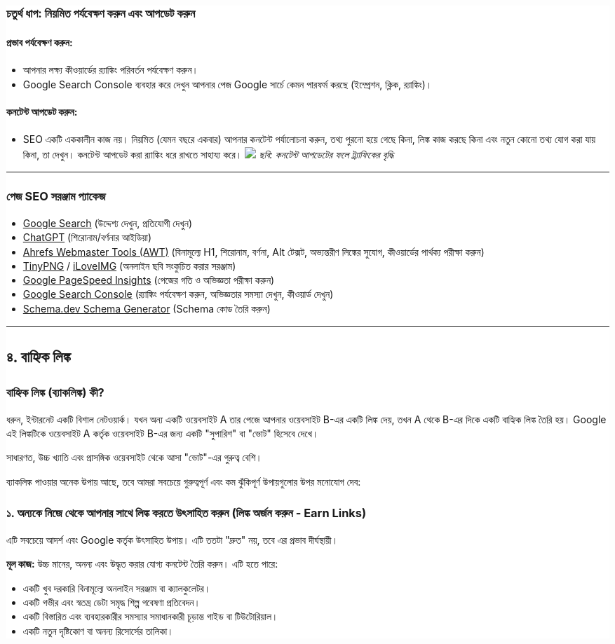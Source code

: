 ### চতুর্থ ধাপ: নিয়মিত পর্যবেক্ষণ করুন এবং আপডেট করুন

#### প্রভাব পর্যবেক্ষণ করুন:
 * আপনার লক্ষ্য কীওয়ার্ডের র‍্যাঙ্কিং পরিবর্তন পর্যবেক্ষণ করুন।
 * Google Search Console ব্যবহার করে দেখুন আপনার পেজ Google সার্চে কেমন পারফর্ম করছে (ইম্প্রেশন, ক্লিক, র‍্যাঙ্কিং)।

#### কনটেন্ট আপডেট করুন:
 * SEO একটি এককালীন কাজ নয়। নিয়মিত (যেমন বছরে একবার) আপনার কনটেন্ট পর্যালোচনা করুন, তথ্য পুরনো হয়ে গেছে কিনা, লিঙ্ক কাজ করছে কিনা এবং নতুন কোনো তথ্য যোগ করা যায় কিনা, তা দেখুন। কনটেন্ট আপডেট করা র‍্যাঙ্কিং ধরে রাখতে সাহায্য করে।
 ![](https://ahrefs.com/blog/wp-content/uploads/2023/07/image10-11.png)
 *ছবি: কনটেন্ট আপডেটের ফলে ট্র্যাফিকের বৃদ্ধি*

---

### পেজ SEO সরঞ্জাম প্যাকেজ
* [Google Search](https://www.google.com/) (উদ্দেশ্য দেখুন, প্রতিযোগী দেখুন)
* [ChatGPT](https://chat.openai.com/) (শিরোনাম/বর্ণনার আইডিয়া)
* [Ahrefs Webmaster Tools (AWT)](https://ahrefs.com/webmaster-tools) (বিনামূল্যে H1, শিরোনাম, বর্ণনা, Alt টেক্সট, অভ্যন্তরীণ লিঙ্কের সুযোগ, কীওয়ার্ডের পার্থক্য পরীক্ষা করুন)
* [TinyPNG](https://tinypng.com/) / [iLoveIMG](https://www.iloveimg.com/compress-image) (অনলাইন ছবি সংকুচিত করার সরঞ্জাম)
* [Google PageSpeed Insights](https://pagespeed.web.dev/) (পেজের গতি ও অভিজ্ঞতা পরীক্ষা করুন)
* [Google Search Console](https://search.google.com/search-console/) (র‍্যাঙ্কিং পর্যবেক্ষণ করুন, অভিজ্ঞতার সমস্যা দেখুন, কীওয়ার্ড দেখুন)
* [Schema.dev Schema Generator](https://schema.dev/schema-generator/) (Schema কোড তৈরি করুন)



---


<h2>৪. বাহ্যিক লিঙ্ক</h2>

### বাহ্যিক লিঙ্ক (ব্যাকলিঙ্ক) কী?

ধরুন, ইন্টারনেট একটি বিশাল নেটওয়ার্ক। যখন অন্য একটি ওয়েবসাইট A তার পেজে আপনার ওয়েবসাইট B-এর একটি লিঙ্ক দেয়, তখন A থেকে B-এর দিকে একটি বাহ্যিক লিঙ্ক তৈরি হয়। Google এই লিঙ্কটিকে ওয়েবসাইট A কর্তৃক ওয়েবসাইট B-এর জন্য একটি "সুপারিশ" বা "ভোট" হিসেবে দেখে।

সাধারণত, উচ্চ খ্যাতি এবং প্রাসঙ্গিক ওয়েবসাইট থেকে আসা "ভোট"-এর গুরুত্ব বেশি।

ব্যাকলিঙ্ক পাওয়ার অনেক উপায় আছে, তবে আমরা সবচেয়ে গুরুত্বপূর্ণ এবং কম ঝুঁকিপূর্ণ উপায়গুলোর উপর মনোযোগ দেব:

### ১. অন্যকে নিজে থেকে আপনার সাথে লিঙ্ক করতে উৎসাহিত করুন (লিঙ্ক অর্জন করুন - Earn Links)

এটি সবচেয়ে আদর্শ এবং Google কর্তৃক উৎসাহিত উপায়। এটি ততটা "দ্রুত" নয়, তবে এর প্রভাব দীর্ঘস্থায়ী।

**মূল কাজ:** উচ্চ মানের, অনন্য এবং উদ্ধৃত করার যোগ্য কনটেন্ট তৈরি করুন। এটি হতে পারে:
 * একটি খুব দরকারি বিনামূল্যে অনলাইন সরঞ্জাম বা ক্যালকুলেটর।
 * একটি গভীর এবং স্বতন্ত্র ডেটা সমৃদ্ধ শিল্প গবেষণা প্রতিবেদন।
 * একটি বিস্তারিত এবং ব্যবহারকারীর সমস্যার সমাধানকারী চূড়ান্ত গাইড বা টিউটোরিয়াল।
 * একটি নতুন দৃষ্টিকোণ বা অনন্য রিসোর্সের তালিকা।

